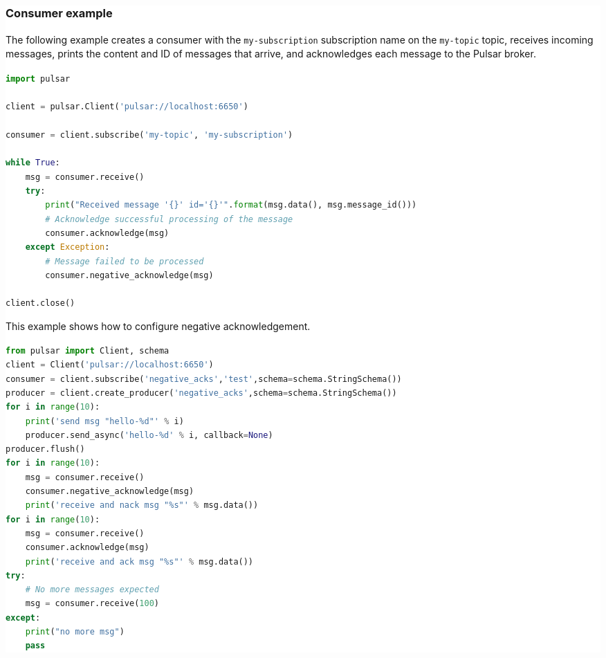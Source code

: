 ### Consumer example

The following example creates a consumer with the `my-subscription` subscription name on the `my-topic` topic, receives incoming messages, prints the content and ID of messages that arrive, and acknowledges each message to the Pulsar broker.

```python
import pulsar

client = pulsar.Client('pulsar://localhost:6650')

consumer = client.subscribe('my-topic', 'my-subscription')

while True:
    msg = consumer.receive()
    try:
        print("Received message '{}' id='{}'".format(msg.data(), msg.message_id()))
        # Acknowledge successful processing of the message
        consumer.acknowledge(msg)
    except Exception:
        # Message failed to be processed
        consumer.negative_acknowledge(msg)

client.close()
```

This example shows how to configure negative acknowledgement.

```python
from pulsar import Client, schema
client = Client('pulsar://localhost:6650')
consumer = client.subscribe('negative_acks','test',schema=schema.StringSchema())
producer = client.create_producer('negative_acks',schema=schema.StringSchema())
for i in range(10):
    print('send msg "hello-%d"' % i)
    producer.send_async('hello-%d' % i, callback=None)
producer.flush()
for i in range(10):
    msg = consumer.receive()
    consumer.negative_acknowledge(msg)
    print('receive and nack msg "%s"' % msg.data())
for i in range(10):
    msg = consumer.receive()
    consumer.acknowledge(msg)
    print('receive and ack msg "%s"' % msg.data())
try:
    # No more messages expected
    msg = consumer.receive(100)
except:
    print("no more msg")
    pass
```

